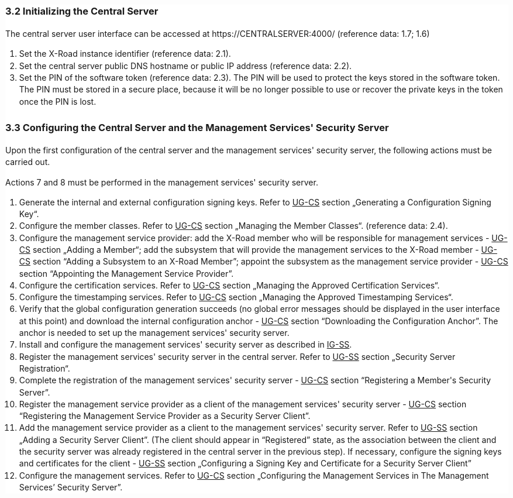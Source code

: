 
### 3.2 Initializing the Central Server

The central server user interface can be accessed at https://CENTRALSERVER:4000/ (reference data: 1.7; 1.6)

1. Set the X-Road instance identifier (reference data: 2.1).
2. Set the central server public DNS hostname or public IP address (reference data: 2.2).
3. Set the PIN of the software token (reference data: 2.3). The PIN will be used to protect the keys stored in the software token. The PIN must be stored in a secure place, because it will be no longer possible to use or recover the private keys in the token once the PIN is lost.

### 3.3 Configuring the Central Server and the Management Services' Security Server

Upon the first configuration of the central server and the management services' security server, the following actions must be carried out.

Actions 7 and 8 must be performed in the management services' security server.

1. Generate the internal and external configuration signing keys. Refer to [UG-CS](#Ref_UG-CS) section „Generating a Configuration Signing Key“.
2. Configure the member classes. Refer to [UG-CS](#Ref_UG-CS) section „Managing the Member Classes“. (reference data: 2.4).
3. Configure the management service provider:
add the X-Road member who will be responsible for management services - [UG-CS](#Ref_UG-CS) section „Adding a Member“;
add the subsystem that will provide the management services to the X-Road member - [UG-CS](#Ref_UG-CS) section “Adding a Subsystem to an X-Road Member”;
appoint the subsystem as the management service provider - [UG-CS](#Ref_UG-CS) section “Appointing the Management Service Provider”.
4. Configure the certification services. Refer to [UG-CS](#Ref_UG-CS) section „Managing the Approved Certification Services“.
5. Configure the timestamping services. Refer to [UG-CS](#Ref_UG-CS) section „Managing the Approved Timestamping Services“.
6. Verify that the global configuration generation succeeds (no global error messages should be displayed in the user interface at this point) and download the internal configuration anchor - [UG-CS](#Ref_UG-CS) section “Downloading the Configuration Anchor”. The anchor is needed to set up the management services' security server.
7. Install and configure the management services' security server as described in [IG-SS](#Ref_IG-SS).
8. Register the management services' security server in the central server. Refer to [UG-SS](#Ref_UG-SS) section „Security Server Registration“.
9. Complete the registration of the management services' security server - [UG-CS](#Ref_UG-CS) section “Registering a Member's Security Server”.
10. Register the management service provider as a client of the management services' security server - [UG-CS](#Ref_UG-CS) section “Registering the Management Service Provider as a Security Server Client”.
11. Add the management service provider as a client to the management services' security server. Refer to [UG-SS](#Ref_UG-SS) section „Adding a Security Server Client”. (The client should appear in “Registered” state, as the association between the client and the security server was already registered in the central server in the previous step). If necessary, configure the signing keys and certificates for the client - [UG-SS](#Ref_UG-SS) section „Configuring a Signing Key and Certificate for a Security Server Client”
12. Configure the management services. Refer to [UG-CS](#Ref_UG-CS) section „Configuring the Management Services in The Management Services’ Security Server”.
